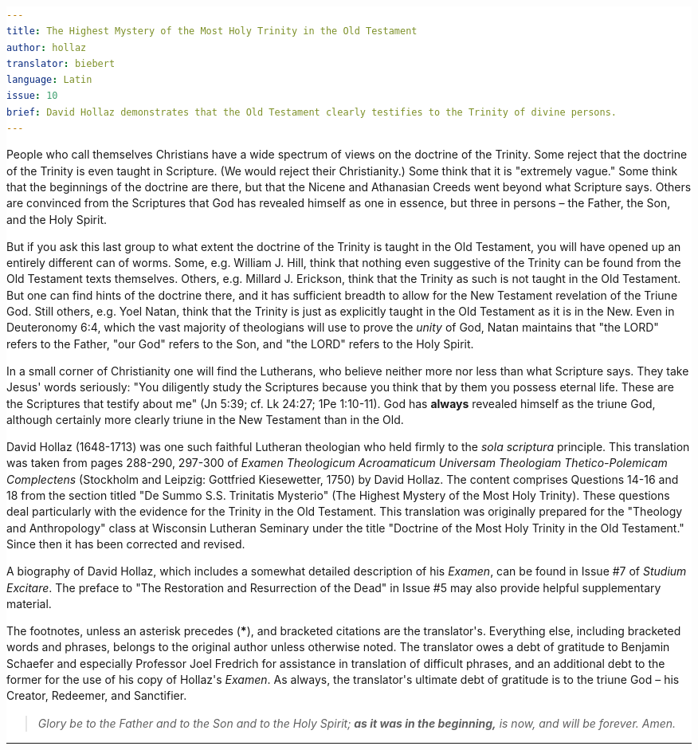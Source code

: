 ```yaml
---
title: The Highest Mystery of the Most Holy Trinity in the Old Testament
author: hollaz
translator: biebert
language: Latin
issue: 10
brief: David Hollaz demonstrates that the Old Testament clearly testifies to the Trinity of divine persons.
---
```


People who call themselves Christians have a wide spectrum of views on the doctrine of the Trinity. Some reject that the doctrine of the Trinity is even taught in Scripture. (We would reject their Christianity.) Some think that it is "extremely vague." Some think that the beginnings of the doctrine are there, but that the Nicene and Athanasian Creeds went beyond what Scripture says. Others are convinced from the Scriptures that God has revealed himself as one in essence, but three in persons – the Father, the Son, and the Holy Spirit.

But if you ask this last group to what extent the doctrine of the Trinity is taught in the Old Testament, you will have opened up an entirely different can of worms. Some, e.g. William J. Hill, think that nothing even suggestive of the Trinity can be found from the Old Testament texts themselves. Others, e.g. Millard J. Erickson, think that the Trinity as such is not taught in the Old Testament. But one can find hints of the doctrine there, and it has sufficient breadth to allow for the New Testament revelation of the Triune God. Still others, e.g. Yoel Natan, think that the Trinity is just as explicitly taught in the Old Testament as it is in the New. Even in Deuteronomy 6:4, which the vast majority of theologians will use to prove the <em>unity</em> of God, Natan maintains that "the LORD" refers to the Father, "our God" refers to the Son, and "the LORD" refers to the Holy Spirit.

In a small corner of Christianity one will find the Lutherans, who believe neither more nor less than what Scripture says. They take Jesus' words seriously: "You diligently study the Scriptures because you think that by them you possess eternal life. These are the Scriptures that testify about me" (Jn 5:39; cf. Lk 24:27; 1Pe 1:10-11). God has <strong>always</strong> revealed himself as the triune God, although certainly more clearly triune in the New Testament than in the Old.

David Hollaz (1648-1713) was one such faithful Lutheran theologian who held firmly to the <em>sola scriptura</em> principle. This translation was taken from pages 288-290, 297-300 of <em>Examen Theologicum Acroamaticum Universam Theologiam Thetico-Polemicam Complectens</em> (Stockholm and Leipzig: Gottfried Kiesewetter, 1750) by David Hollaz. The content comprises Questions 14-16 and 18 from the section titled "De Summo S.S. Trinitatis Mysterio" (The Highest Mystery of the Most Holy Trinity). These questions deal particularly with the evidence for the Trinity in the Old Testament. This translation was originally prepared for the "Theology and Anthropology" class at Wisconsin Lutheran Seminary under the title "Doctrine of the Most Holy Trinity in the Old Testament." Since then it has been corrected and revised.

A biography of David Hollaz, which includes a somewhat detailed description of his <em>Examen</em>, can be found in Issue #7 of <em>Studium Excitare</em>. The preface to "The Restoration and Resurrection of the Dead" in Issue #5 may also provide helpful supplementary material.

The footnotes, unless an asterisk precedes (<strong>*</strong>), and bracketed citations are the translator's. Everything else, including bracketed words and phrases, belongs to the original author unless otherwise noted. The translator owes a debt of gratitude to Benjamin Schaefer and especially Professor Joel Fredrich for assistance in translation of difficult phrases, and an additional debt to the former for the use of his copy of Hollaz's <em>Examen</em>. As always, the translator's ultimate debt of gratitude is to the triune God – his Creator, Redeemer, and Sanctifier.
<blockquote><em>Glory be to the Father and to the Son
and to the Holy Spirit;
<strong>as it was in the beginning,</strong>
is now, and will be forever. Amen.</em></blockquote>

---
